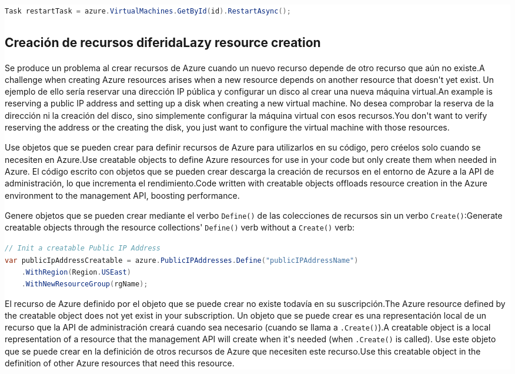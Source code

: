 ```csharp
Task restartTask = azure.VirtualMachines.GetById(id).RestartAsync();
```

## <a name="lazy-resource-creation"></a><span data-ttu-id="c0b68-134">Creación de recursos diferida</span><span class="sxs-lookup"><span data-stu-id="c0b68-134">Lazy resource creation</span></span>

<span data-ttu-id="c0b68-135">Se produce un problema al crear recursos de Azure cuando un nuevo recurso depende de otro recurso que aún no existe.</span><span class="sxs-lookup"><span data-stu-id="c0b68-135">A challenge when creating Azure resources arises when a new resource depends on another resource that doesn't yet exist.</span></span> <span data-ttu-id="c0b68-136">Un ejemplo de ello sería reservar una dirección IP pública y configurar un disco al crear una nueva máquina virtual.</span><span class="sxs-lookup"><span data-stu-id="c0b68-136">An example is reserving a public IP address and setting up a disk when creating a new virtual machine.</span></span> <span data-ttu-id="c0b68-137">No desea comprobar la reserva de la dirección ni la creación del disco, sino simplemente configurar la máquina virtual con esos recursos.</span><span class="sxs-lookup"><span data-stu-id="c0b68-137">You don't want to verify reserving the address or the creating the disk, you just want to configure the virtual machine with those resources.</span></span>

<span data-ttu-id="c0b68-138">Use objetos que se pueden crear para definir recursos de Azure para utilizarlos en su código, pero créelos solo cuando se necesiten en Azure.</span><span class="sxs-lookup"><span data-stu-id="c0b68-138">Use creatable objects to define Azure resources for use in your code but only create them when needed in Azure.</span></span> <span data-ttu-id="c0b68-139">El código escrito con objetos que se pueden crear descarga la creación de recursos en el entorno de Azure a la API de administración, lo que incrementa el rendimiento.</span><span class="sxs-lookup"><span data-stu-id="c0b68-139">Code written with creatable objects offloads resource creation in the Azure environment to the management API, boosting performance.</span></span> 

<span data-ttu-id="c0b68-140">Genere objetos que se pueden crear mediante el verbo `Define()` de las colecciones de recursos sin un verbo `Create()`:</span><span class="sxs-lookup"><span data-stu-id="c0b68-140">Generate creatable objects through the resource collections' `Define()` verb without a `Create()` verb:</span></span>

```csharp
// Init a creatable Public IP Address
var publicIpAddressCreatable = azure.PublicIPAddresses.Define("publicIPAddressName")
    .WithRegion(Region.USEast)
    .WithNewResourceGroup(rgName);
```

<span data-ttu-id="c0b68-141">El recurso de Azure definido por el objeto que se puede crear no existe todavía en su suscripción.</span><span class="sxs-lookup"><span data-stu-id="c0b68-141">The Azure resource defined by the creatable object does not yet exist in your subscription.</span></span> <span data-ttu-id="c0b68-142">Un objeto que se puede crear es una representación local de un recurso que la API de administración creará cuando sea necesario (cuando se llama a `.Create()`).</span><span class="sxs-lookup"><span data-stu-id="c0b68-142">A creatable object is a local representation of a resource that the management API will create when it's needed (when `.Create()` is called).</span></span> <span data-ttu-id="c0b68-143">Use este objeto que se puede crear en la definición de otros recursos de Azure que necesiten este recurso.</span><span class="sxs-lookup"><span data-stu-id="c0b68-143">Use this creatable object in the definition of other Azure resources that need this resource.</span></span> 
